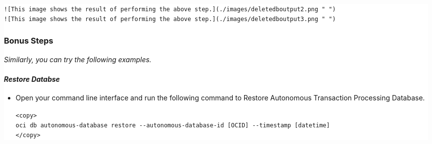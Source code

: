     ![This image shows the result of performing the above step.](./images/deletedboutput2.png " ")
    ![This image shows the result of performing the above step.](./images/deletedboutput3.png " ")

### Bonus Steps
*Similarly, you can try the following examples.*

#### *Restore Databse*
- Open your command line interface and run the following command to Restore Autonomous Transaction Processing Database.

    ```
    <copy>
    oci db autonomous-database restore --autonomous-database-id [OCID] --timestamp [datetime]
    </copy>
    ```
